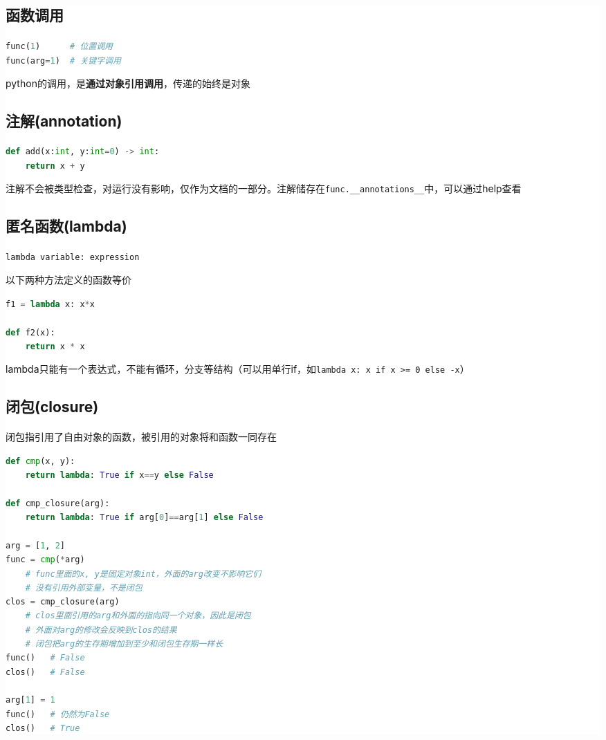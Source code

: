 
## 函数调用

```python
func(1)      # 位置调用
func(arg=1)  # 关键字调用
```


python的调用，是**通过对象引用调用**，传递的始终是对象

## 注解(annotation)

```python
def add(x:int, y:int=0) -> int:
    return x + y
```

注解不会被类型检查，对运行没有影响，仅作为文档的一部分。注解储存在`func.__annotations__`中，可以通过help查看

## 匿名函数(lambda)

`lambda variable: expression`

以下两种方法定义的函数等价

```python
f1 = lambda x: x*x

def f2(x):
    return x * x
```

lambda只能有一个表达式，不能有循环，分支等结构（可以用单行if，如`lambda x: x if x >= 0 else -x`）

## 闭包(closure)

闭包指引用了自由对象的函数，被引用的对象将和函数一同存在

```python
def cmp(x, y):
    return lambda: True if x==y else False

def cmp_closure(arg):
    return lambda: True if arg[0]==arg[1] else False

arg = [1, 2]
func = cmp(*arg)
    # func里面的x, y是固定对象int，外面的arg改变不影响它们
    # 没有引用外部变量，不是闭包
clos = cmp_closure(arg)
    # clos里面引用的arg和外面的指向同一个对象，因此是闭包
    # 外面对arg的修改会反映到clos的结果
    # 闭包把arg的生存期增加到至少和闭包生存期一样长
func()   # False
clos()   # False

arg[1] = 1
func()   # 仍然为False
clos()   # True
```
